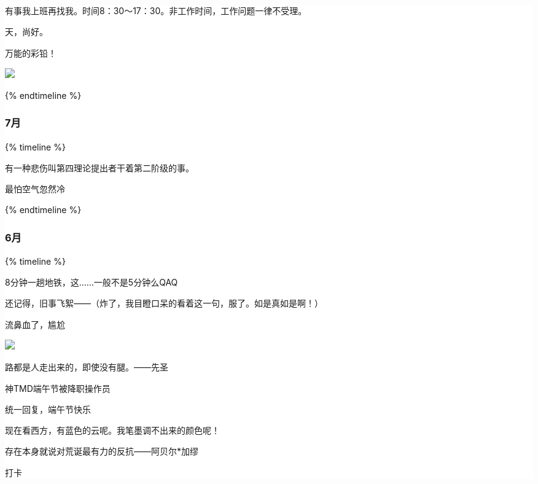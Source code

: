 

有事我上班再找我。时间8：30～17：30。非工作时间，工作问题一律不受理。



天，尚好。



万能的彩铅！

![](https://cdn.jsdelivr.net/gh/tsl1997/qq@source/source/jpg/2018/8/1.jpg)

{% endtimeline %}

### 7月

{% timeline %}



 有一种悲伤叫第四理论提出者干着第二阶级的事。



最怕空气忽然冷

{% endtimeline %}

### 6月

{% timeline %}



8分钟一趟地铁，这……一般不是5分钟么QAQ



还记得，旧事飞絮——（炸了，我目瞪口呆的看着这一句，服了。如是真如是啊！）



流鼻血了，尴尬

![](https://cdn.jsdelivr.net/gh/tsl1997/qq@source/source/jpg/2018/6/1.jpg)



路都是人走出来的，即使没有腿。——先圣



神TMD端午节被降职操作员



统一回复，端午节快乐



现在看西方，有蓝色的云呢。我笔墨调不出来的颜色呢！



存在本身就说对荒诞最有力的反抗——阿贝尔*加缪



打卡

